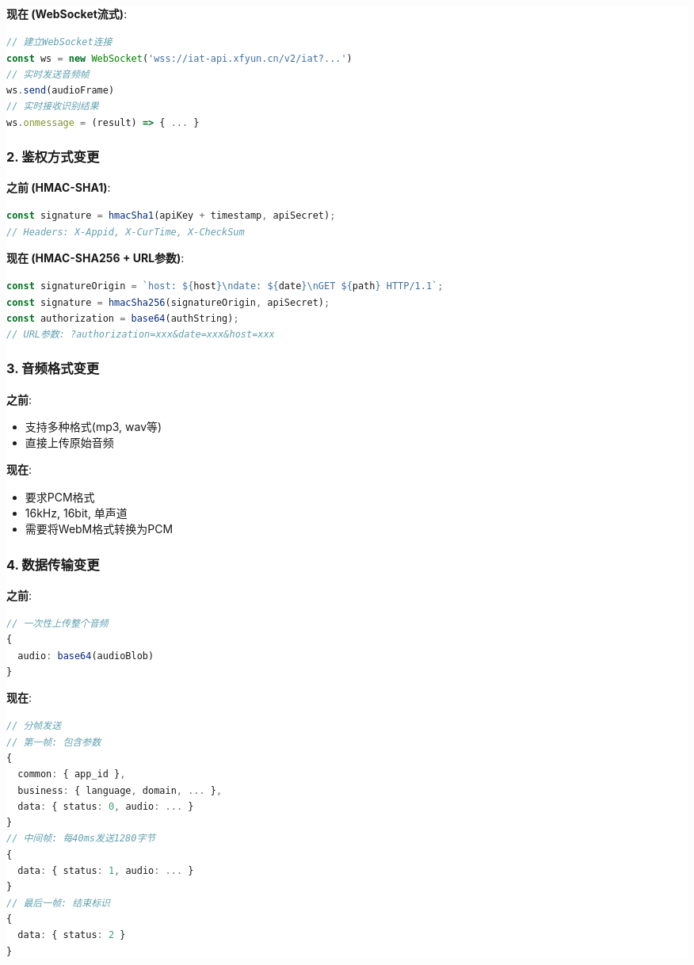 **现在 (WebSocket流式)**:
```typescript
// 建立WebSocket连接
const ws = new WebSocket('wss://iat-api.xfyun.cn/v2/iat?...')
// 实时发送音频帧
ws.send(audioFrame)
// 实时接收识别结果
ws.onmessage = (result) => { ... }
```

### 2. 鉴权方式变更

**之前 (HMAC-SHA1)**:
```typescript
const signature = hmacSha1(apiKey + timestamp, apiSecret);
// Headers: X-Appid, X-CurTime, X-CheckSum
```

**现在 (HMAC-SHA256 + URL参数)**:
```typescript
const signatureOrigin = `host: ${host}\ndate: ${date}\nGET ${path} HTTP/1.1`;
const signature = hmacSha256(signatureOrigin, apiSecret);
const authorization = base64(authString);
// URL参数: ?authorization=xxx&date=xxx&host=xxx
```

### 3. 音频格式变更

**之前**:
- 支持多种格式(mp3, wav等)
- 直接上传原始音频

**现在**:
- 要求PCM格式
- 16kHz, 16bit, 单声道
- 需要将WebM格式转换为PCM

### 4. 数据传输变更

**之前**:
```typescript
// 一次性上传整个音频
{
  audio: base64(audioBlob)
}
```

**现在**:
```typescript
// 分帧发送
// 第一帧: 包含参数
{
  common: { app_id },
  business: { language, domain, ... },
  data: { status: 0, audio: ... }
}
// 中间帧: 每40ms发送1280字节
{
  data: { status: 1, audio: ... }
}
// 最后一帧: 结束标识
{
  data: { status: 2 }
}
```

